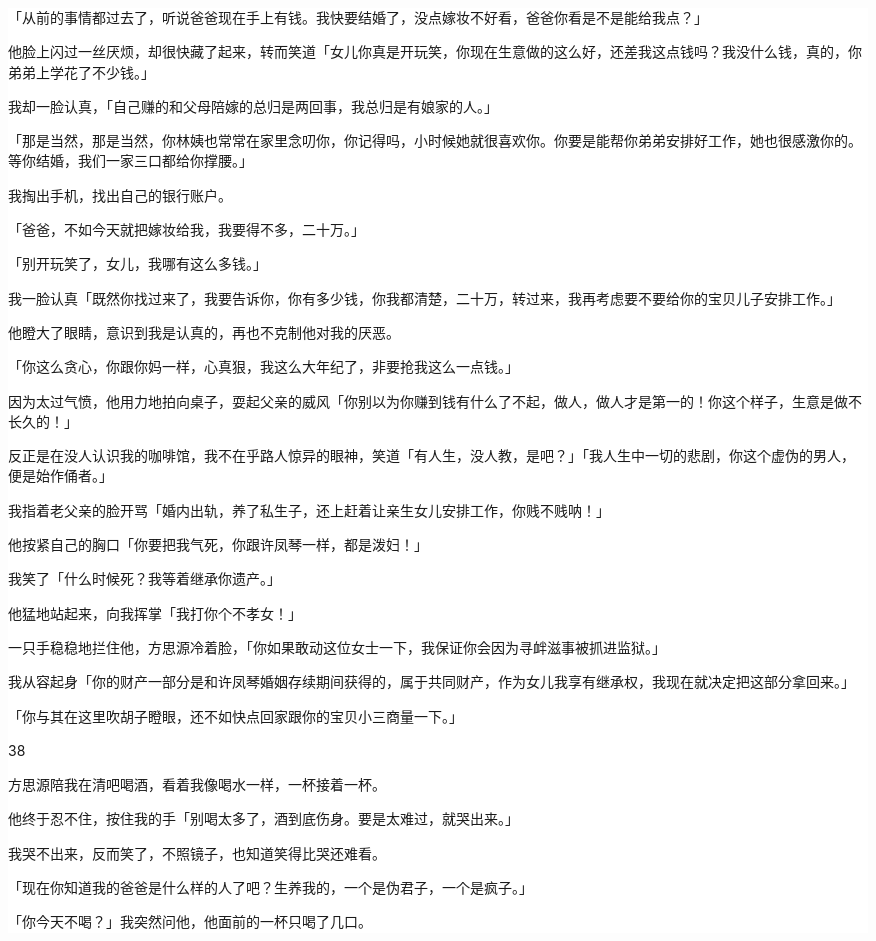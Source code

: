 「从前的事情都过去了，听说爸爸现在手上有钱。我快要结婚了，没点嫁妆不好看，爸爸你看是不是能给我点？」


他脸上闪过一丝厌烦，却很快藏了起来，转而笑道「女儿你真是开玩笑，你现在生意做的这么好，还差我这点钱吗？我没什么钱，真的，你弟弟上学花了不少钱。」


我却一脸认真，「自己赚的和父母陪嫁的总归是两回事，我总归是有娘家的人。」


「那是当然，那是当然，你林姨也常常在家里念叨你，你记得吗，小时候她就很喜欢你。你要是能帮你弟弟安排好工作，她也很感激你的。等你结婚，我们一家三口都给你撑腰。」


我掏出手机，找出自己的银行账户。


「爸爸，不如今天就把嫁妆给我，我要得不多，二十万。」


「别开玩笑了，女儿，我哪有这么多钱。」


我一脸认真「既然你找过来了，我要告诉你，你有多少钱，你我都清楚，二十万，转过来，我再考虑要不要给你的宝贝儿子安排工作。」


他瞪大了眼睛，意识到我是认真的，再也不克制他对我的厌恶。


「你这么贪心，你跟你妈一样，心真狠，我这么大年纪了，非要抢我这么一点钱。」


因为太过气愤，他用力地拍向桌子，耍起父亲的威风「你别以为你赚到钱有什么了不起，做人，做人才是第一的！你这个样子，生意是做不长久的！」


反正是在没人认识我的咖啡馆，我不在乎路人惊异的眼神，笑道「有人生，没人教，是吧？」「我人生中一切的悲剧，你这个虚伪的男人，便是始作俑者。」


我指着老父亲的脸开骂「婚内出轨，养了私生子，还上赶着让亲生女儿安排工作，你贱不贱呐！」


他按紧自己的胸口「你要把我气死，你跟许凤琴一样，都是泼妇！」


我笑了「什么时候死？我等着继承你遗产。」


他猛地站起来，向我挥掌「我打你个不孝女！」


一只手稳稳地拦住他，方思源冷着脸，「你如果敢动这位女士一下，我保证你会因为寻衅滋事被抓进监狱。」


我从容起身「你的财产一部分是和许凤琴婚姻存续期间获得的，属于共同财产，作为女儿我享有继承权，我现在就决定把这部分拿回来。」


「你与其在这里吹胡子瞪眼，还不如快点回家跟你的宝贝小三商量一下。」


38


方思源陪我在清吧喝酒，看着我像喝水一样，一杯接着一杯。


他终于忍不住，按住我的手「别喝太多了，酒到底伤身。要是太难过，就哭出来。」


我哭不出来，反而笑了，不照镜子，也知道笑得比哭还难看。


「现在你知道我的爸爸是什么样的人了吧？生养我的，一个是伪君子，一个是疯子。」


「你今天不喝？」我突然问他，他面前的一杯只喝了几口。
